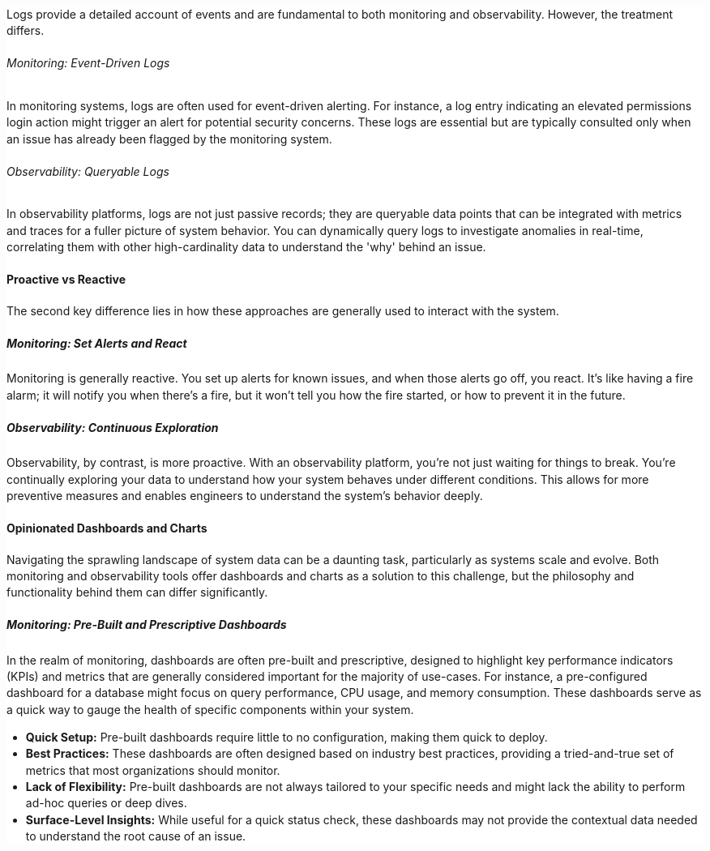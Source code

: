 Logs provide a detailed account of events and are fundamental to both monitoring and observability. However, the treatment differs.

###### Monitoring: Event-Driven Logs

In monitoring systems, logs are often used for event-driven alerting. For instance, a log entry indicating an elevated permissions login action might trigger an alert for potential security concerns. These logs are essential but are typically consulted only when an issue has already been flagged by the monitoring system.

###### Observability: Queryable Logs

In observability platforms, logs are not just passive records; they are queryable data points that can be integrated with metrics and traces for a fuller picture of system behavior. You can dynamically query logs to investigate anomalies in real-time, correlating them with other high-cardinality data to understand the 'why' behind an issue.

#### Proactive vs Reactive

The second key difference lies in how these approaches are generally used to interact with the system.

##### Monitoring: Set Alerts and React

Monitoring is generally reactive. You set up alerts for known issues, and when those alerts go off, you react. It’s like having a fire alarm; it will notify you when there’s a fire, but it won’t tell you how the fire started, or how to prevent it in the future.

##### Observability: Continuous Exploration

Observability, by contrast, is more proactive. With an observability platform, you’re not just waiting for things to break. You’re continually exploring your data to understand how your system behaves under different conditions. This allows for more preventive measures and enables engineers to understand the system’s behavior deeply.

#### Opinionated Dashboards and Charts

Navigating the sprawling landscape of system data can be a daunting task, particularly as systems scale and evolve. Both monitoring and observability tools offer dashboards and charts as a solution to this challenge, but the philosophy and functionality behind them can differ significantly.

##### Monitoring: Pre-Built and Prescriptive Dashboards
In the realm of monitoring, dashboards are often pre-built and prescriptive, designed to highlight key performance indicators (KPIs) and metrics that are generally considered important for the majority of use-cases. For instance, a pre-configured dashboard for a database might focus on query performance, CPU usage, and memory consumption. These dashboards serve as a quick way to gauge the health of specific components within your system.

- **Quick Setup:** Pre-built dashboards require little to no configuration, making them quick to deploy.
- **Best Practices:** These dashboards are often designed based on industry best practices, providing a tried-and-true set of metrics that most organizations should monitor.
- **Lack of Flexibility:** Pre-built dashboards are not always tailored to your specific needs and might lack the ability to perform ad-hoc queries or deep dives.
- **Surface-Level Insights:** While useful for a quick status check, these dashboards may not provide the contextual data needed to understand the root cause of an issue.
